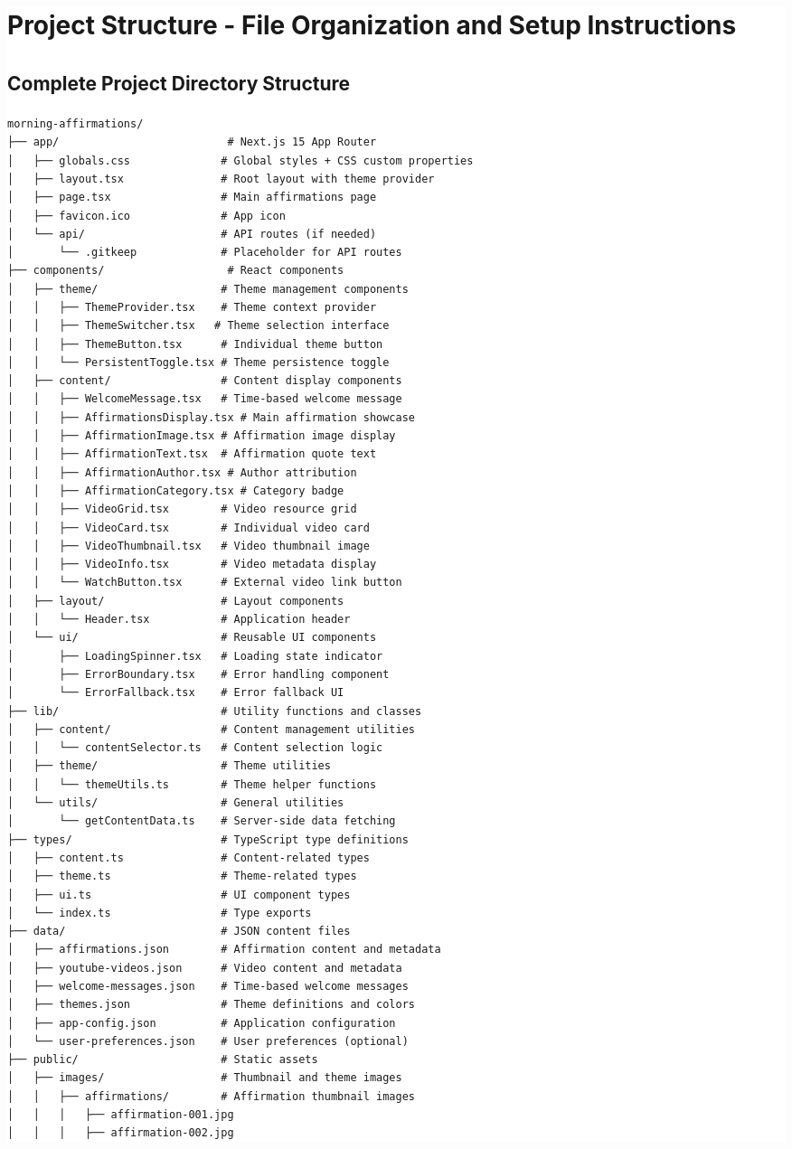 # Project Structure - File Organization and Setup Instructions

## Complete Project Directory Structure

```
morning-affirmations/
├── app/                          # Next.js 15 App Router
│   ├── globals.css              # Global styles + CSS custom properties
│   ├── layout.tsx               # Root layout with theme provider
│   ├── page.tsx                 # Main affirmations page
│   ├── favicon.ico              # App icon
│   └── api/                     # API routes (if needed)
│       └── .gitkeep             # Placeholder for API routes
├── components/                   # React components
│   ├── theme/                   # Theme management components
│   │   ├── ThemeProvider.tsx    # Theme context provider
│   │   ├── ThemeSwitcher.tsx   # Theme selection interface
│   │   ├── ThemeButton.tsx      # Individual theme button
│   │   └── PersistentToggle.tsx # Theme persistence toggle
│   ├── content/                 # Content display components
│   │   ├── WelcomeMessage.tsx   # Time-based welcome message
│   │   ├── AffirmationsDisplay.tsx # Main affirmation showcase
│   │   ├── AffirmationImage.tsx # Affirmation image display
│   │   ├── AffirmationText.tsx  # Affirmation quote text
│   │   ├── AffirmationAuthor.tsx # Author attribution
│   │   ├── AffirmationCategory.tsx # Category badge
│   │   ├── VideoGrid.tsx        # Video resource grid
│   │   ├── VideoCard.tsx        # Individual video card
│   │   ├── VideoThumbnail.tsx   # Video thumbnail image
│   │   ├── VideoInfo.tsx        # Video metadata display
│   │   └── WatchButton.tsx      # External video link button
│   ├── layout/                  # Layout components
│   │   └── Header.tsx           # Application header
│   └── ui/                      # Reusable UI components
│       ├── LoadingSpinner.tsx   # Loading state indicator
│       ├── ErrorBoundary.tsx    # Error handling component
│       └── ErrorFallback.tsx    # Error fallback UI
├── lib/                         # Utility functions and classes
│   ├── content/                 # Content management utilities
│   │   └── contentSelector.ts   # Content selection logic
│   ├── theme/                   # Theme utilities
│   │   └── themeUtils.ts        # Theme helper functions
│   └── utils/                   # General utilities
│       └── getContentData.ts    # Server-side data fetching
├── types/                       # TypeScript type definitions
│   ├── content.ts               # Content-related types
│   ├── theme.ts                 # Theme-related types
│   ├── ui.ts                    # UI component types
│   └── index.ts                 # Type exports
├── data/                        # JSON content files
│   ├── affirmations.json        # Affirmation content and metadata
│   ├── youtube-videos.json      # Video content and metadata
│   ├── welcome-messages.json    # Time-based welcome messages
│   ├── themes.json              # Theme definitions and colors
│   ├── app-config.json          # Application configuration
│   └── user-preferences.json    # User preferences (optional)
├── public/                      # Static assets
│   ├── images/                  # Thumbnail and theme images
│   │   ├── affirmations/        # Affirmation thumbnail images
│   │   │   ├── affirmation-001.jpg
│   │   │   ├── affirmation-002.jpg
```